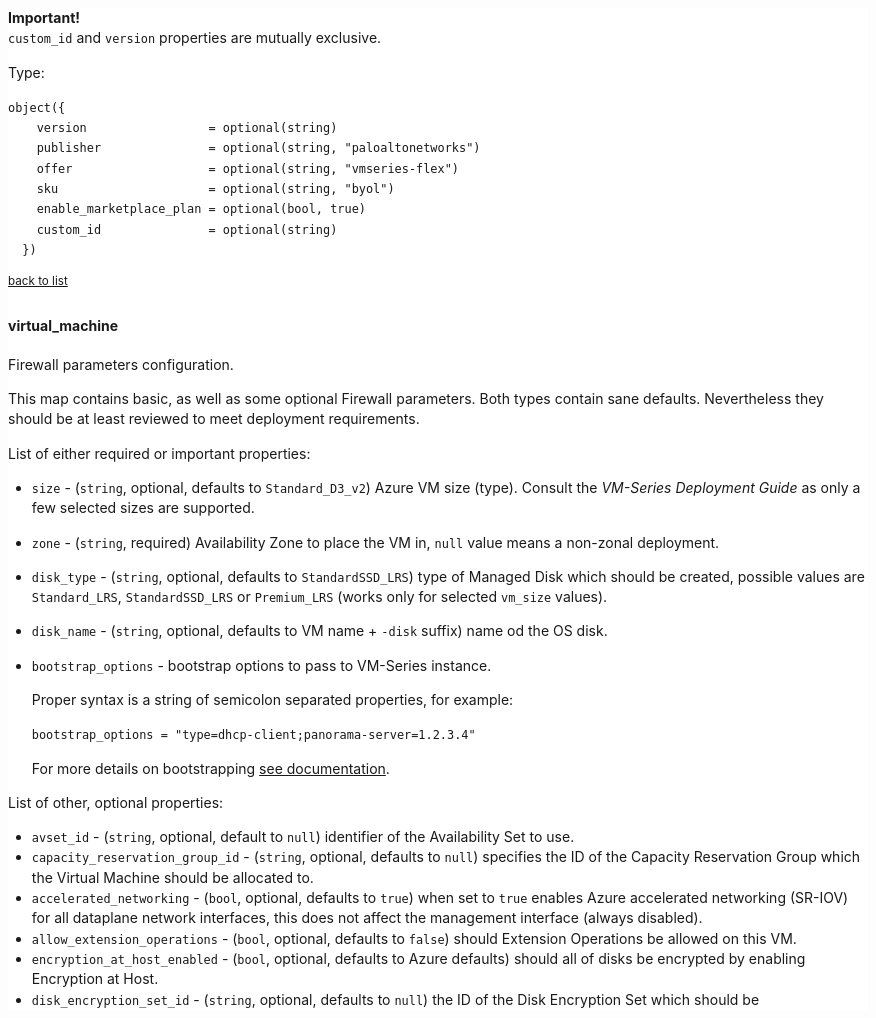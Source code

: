 **Important!** \
`custom_id` and `version` properties are mutually exclusive.


Type: 

```hcl
object({
    version                 = optional(string)
    publisher               = optional(string, "paloaltonetworks")
    offer                   = optional(string, "vmseries-flex")
    sku                     = optional(string, "byol")
    enable_marketplace_plan = optional(bool, true)
    custom_id               = optional(string)
  })
```


<sup>[back to list](#modules-required-inputs)</sup>

#### virtual_machine

Firewall parameters configuration.

This map contains basic, as well as some optional Firewall parameters. Both types contain sane defaults.
Nevertheless they should be at least reviewed to meet deployment requirements.

List of either required or important properties: 

- `size`              - (`string`, optional, defaults to `Standard_D3_v2`) Azure VM size (type). Consult the *VM-Series
                        Deployment Guide* as only a few selected sizes are supported.
- `zone`              - (`string`, required) Availability Zone to place the VM in, `null` value means a non-zonal deployment.
- `disk_type`         - (`string`, optional, defaults to `StandardSSD_LRS`) type of Managed Disk which should be created,
                        possible values are `Standard_LRS`, `StandardSSD_LRS` or `Premium_LRS` (works only for selected
                        `vm_size` values).
- `disk_name`         - (`string`, optional, defaults to VM name + `-disk` suffix) name od the OS disk.
- `bootstrap_options` - bootstrap options to pass to VM-Series instance.

  Proper syntax is a string of semicolon separated properties, for example:

  ```hcl
  bootstrap_options = "type=dhcp-client;panorama-server=1.2.3.4"
  ```

  For more details on bootstrapping [see documentation](https://docs.paloaltonetworks.com/vm-series/10-2/vm-series-deployment/bootstrap-the-vm-series-firewall/create-the-init-cfgtxt-file/init-cfgtxt-file-components).

List of other, optional properties: 

- `avset_id`                      - (`string`, optional, default to `null`) identifier of the Availability Set to use.
- `capacity_reservation_group_id` - (`string`, optional, defaults to `null`) specifies the ID of the Capacity Reservation Group
                                    which the Virtual Machine should be allocated to.
- `accelerated_networking`        - (`bool`, optional, defaults to `true`) when set to `true`  enables Azure accelerated
                                    networking (SR-IOV) for all dataplane network interfaces, this does not affect the
                                    management interface (always disabled).
- `allow_extension_operations`    - (`bool`, optional, defaults to `false`) should Extension Operations be allowed on this VM.
- `encryption_at_host_enabled`    - (`bool`, optional, defaults to Azure defaults) should all of disks be encrypted
                                    by enabling Encryption at Host.
- `disk_encryption_set_id`        - (`string`, optional, defaults to `null`) the ID of the Disk Encryption Set which should be